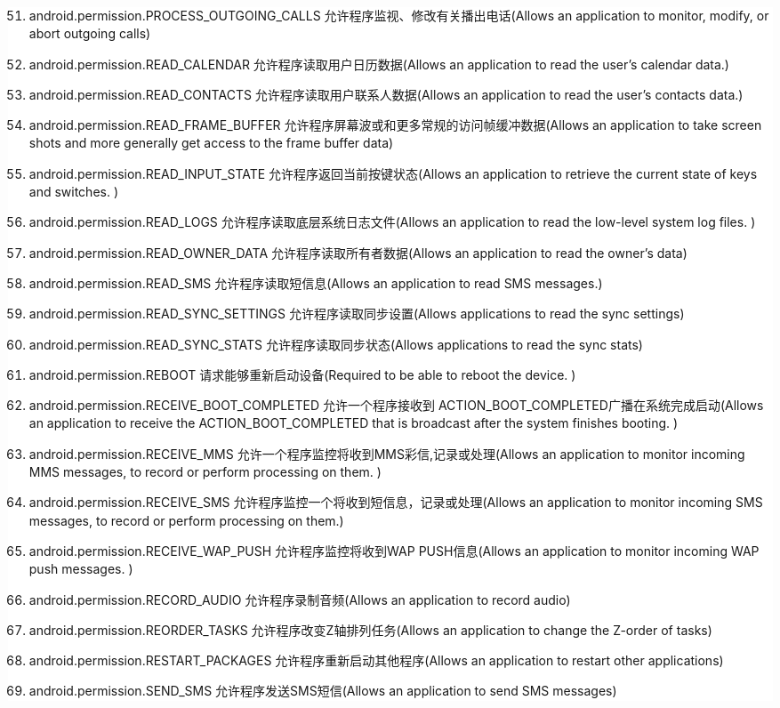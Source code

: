 51. android.permission.PROCESS_OUTGOING_CALLS 
    允许程序监视、修改有关播出电话(Allows an application to monitor, modify, or abort outgoing calls)

52. android.permission.READ_CALENDAR 
    允许程序读取用户日历数据(Allows an application to read the user’s calendar data.)

53. android.permission.READ_CONTACTS 
    允许程序读取用户联系人数据(Allows an application to read the user’s contacts data.)

54. android.permission.READ_FRAME_BUFFER 
    允许程序屏幕波或和更多常规的访问帧缓冲数据(Allows an application to take screen shots and more generally get access to the frame buffer data)

55. android.permission.READ_INPUT_STATE 
    允许程序返回当前按键状态(Allows an application to retrieve the current state of keys and switches. )

56. android.permission.READ_LOGS 
    允许程序读取底层系统日志文件(Allows an application to read the low-level system log files. )

57. android.permission.READ_OWNER_DATA 
    允许程序读取所有者数据(Allows an application to read the owner’s data)

58. android.permission.READ_SMS 
    允许程序读取短信息(Allows an application to read SMS messages.)

59. android.permission.READ_SYNC_SETTINGS 
    允许程序读取同步设置(Allows applications to read the sync settings)

60. android.permission.READ_SYNC_STATS 
    允许程序读取同步状态(Allows applications to read the sync stats)

61. android.permission.REBOOT 
    请求能够重新启动设备(Required to be able to reboot the device. )

62. android.permission.RECEIVE_BOOT_COMPLETED 
    允许一个程序接收到 ACTION_BOOT_COMPLETED广播在系统完成启动(Allows an application to receive the ACTION_BOOT_COMPLETED that is broadcast after the system finishes booting. )

63. android.permission.RECEIVE_MMS 
    允许一个程序监控将收到MMS彩信,记录或处理(Allows an application to monitor incoming MMS messages, to record or perform processing on them. )

64. android.permission.RECEIVE_SMS 
    允许程序监控一个将收到短信息，记录或处理(Allows an application to monitor incoming SMS messages, to record or perform processing on them.)

65. android.permission.RECEIVE_WAP_PUSH 
    允许程序监控将收到WAP PUSH信息(Allows an application to monitor incoming WAP push messages. )

66. android.permission.RECORD_AUDIO
    允许程序录制音频(Allows an application to record audio)

67. android.permission.REORDER_TASKS 
    允许程序改变Z轴排列任务(Allows an application to change the Z-order of tasks)

68. android.permission.RESTART_PACKAGES 
    允许程序重新启动其他程序(Allows an application to restart other applications)

69. android.permission.SEND_SMS 
    允许程序发送SMS短信(Allows an application to send SMS messages)

